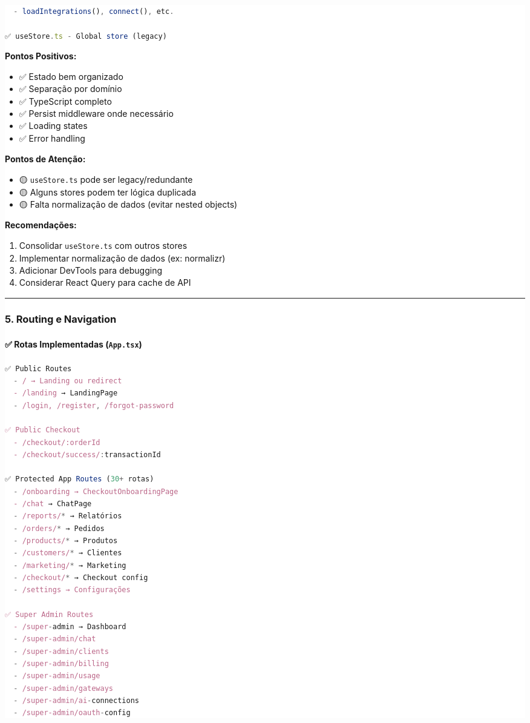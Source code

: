 ```typescript
  - loadIntegrations(), connect(), etc.

✅ useStore.ts - Global store (legacy)
```

**Pontos Positivos:**
- ✅ Estado bem organizado
- ✅ Separação por domínio
- ✅ TypeScript completo
- ✅ Persist middleware onde necessário
- ✅ Loading states
- ✅ Error handling

**Pontos de Atenção:**
- 🟡 `useStore.ts` pode ser legacy/redundante
- 🟡 Alguns stores podem ter lógica duplicada
- 🟡 Falta normalização de dados (evitar nested objects)

**Recomendações:**
1. Consolidar `useStore.ts` com outros stores
2. Implementar normalização de dados (ex: normalizr)
3. Adicionar DevTools para debugging
4. Considerar React Query para cache de API

---

### 5. Routing e Navigation

#### ✅ Rotas Implementadas (`App.tsx`)

```typescript
✅ Public Routes
  - / → Landing ou redirect
  - /landing → LandingPage
  - /login, /register, /forgot-password

✅ Public Checkout
  - /checkout/:orderId
  - /checkout/success/:transactionId

✅ Protected App Routes (30+ rotas)
  - /onboarding → CheckoutOnboardingPage
  - /chat → ChatPage
  - /reports/* → Relatórios
  - /orders/* → Pedidos
  - /products/* → Produtos
  - /customers/* → Clientes
  - /marketing/* → Marketing
  - /checkout/* → Checkout config
  - /settings → Configurações

✅ Super Admin Routes
  - /super-admin → Dashboard
  - /super-admin/chat
  - /super-admin/clients
  - /super-admin/billing
  - /super-admin/usage
  - /super-admin/gateways
  - /super-admin/ai-connections
  - /super-admin/oauth-config
```
